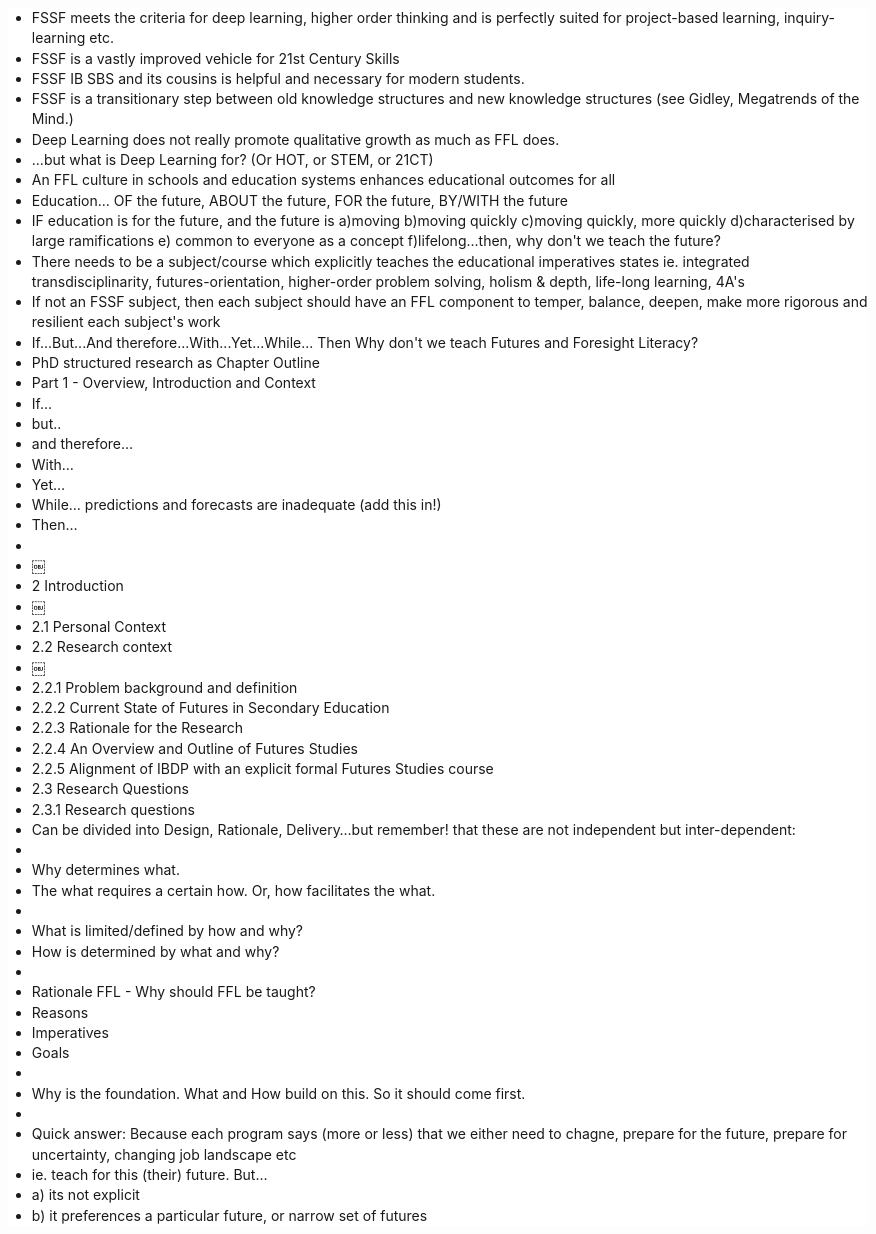 - FSSF meets the criteria for deep learning, higher order thinking and is perfectly suited for project-based learning, inquiry-learning etc.
- FSSF is a vastly improved vehicle for 21st Century Skills
- FSSF IB SBS and its cousins is helpful and necessary for modern students.
- FSSF is a transitionary step between old knowledge structures and new knowledge structures (see Gidley, Megatrends of the Mind.)
- Deep Learning does not really promote qualitative growth as much as FFL does.
- ...but what is Deep Learning for? (Or HOT, or STEM, or 21CT)
- An FFL culture in schools and education systems enhances educational outcomes for all
- Education... OF the future, ABOUT the future, FOR the future, BY/WITH the future
- IF education is for the future, and the future is a)moving b)moving quickly c)moving quickly, more quickly d)characterised by large ramifications e) common to everyone as a concept f)lifelong...then, why don't we teach the future?
- There needs to be a subject/course which explicitly teaches the educational imperatives states ie. integrated transdisciplinarity, futures-orientation, higher-order problem solving, holism & depth, life-long learning, 4A's
- If not an FSSF subject, then each subject should have an FFL component to temper, balance, deepen, make more rigorous and resilient each subject's work
- If...But...And therefore...With...Yet...While... Then Why don't we teach Futures and Foresight Literacy?
- PhD structured research as Chapter Outline
- Part 1 - Overview, Introduction and Context
- If…
- but..
- and therefore…
- With…
- Yet…
- While… predictions and forecasts are inadequate (add this in!)
- Then…
-
- ￼
- 2 Introduction
- ￼
- 2.1 Personal Context
- 2.2 Research context
- ￼
- 2.2.1 Problem background and definition
- 2.2.2 Current State of Futures in Secondary Education
- 2.2.3 Rationale for the Research
- 2.2.4 An Overview and Outline of Futures Studies
- 2.2.5 Alignment of IBDP with an explicit formal Futures Studies course
- 2.3 Research Questions
- 2.3.1 Research questions
- Can be divided into Design, Rationale, Delivery…but remember! that these are not independent but inter-dependent:
-
- Why determines what.
- The what requires a certain how. Or, how facilitates the what.
-
- What is limited/defined by how and why?
- How is determined by what and why?
-
- Rationale FFL - Why should FFL be taught?
- Reasons
- Imperatives
- Goals
-
- Why is the foundation. What and How build on this. So it should come first.
-
- Quick answer: Because each program says (more or less) that we either need to chagne, prepare for the future, prepare for uncertainty, changing job landscape etc
- ie. teach for this (their) future. But…
- a) its not explicit
- b) it preferences a particular future, or narrow set of futures